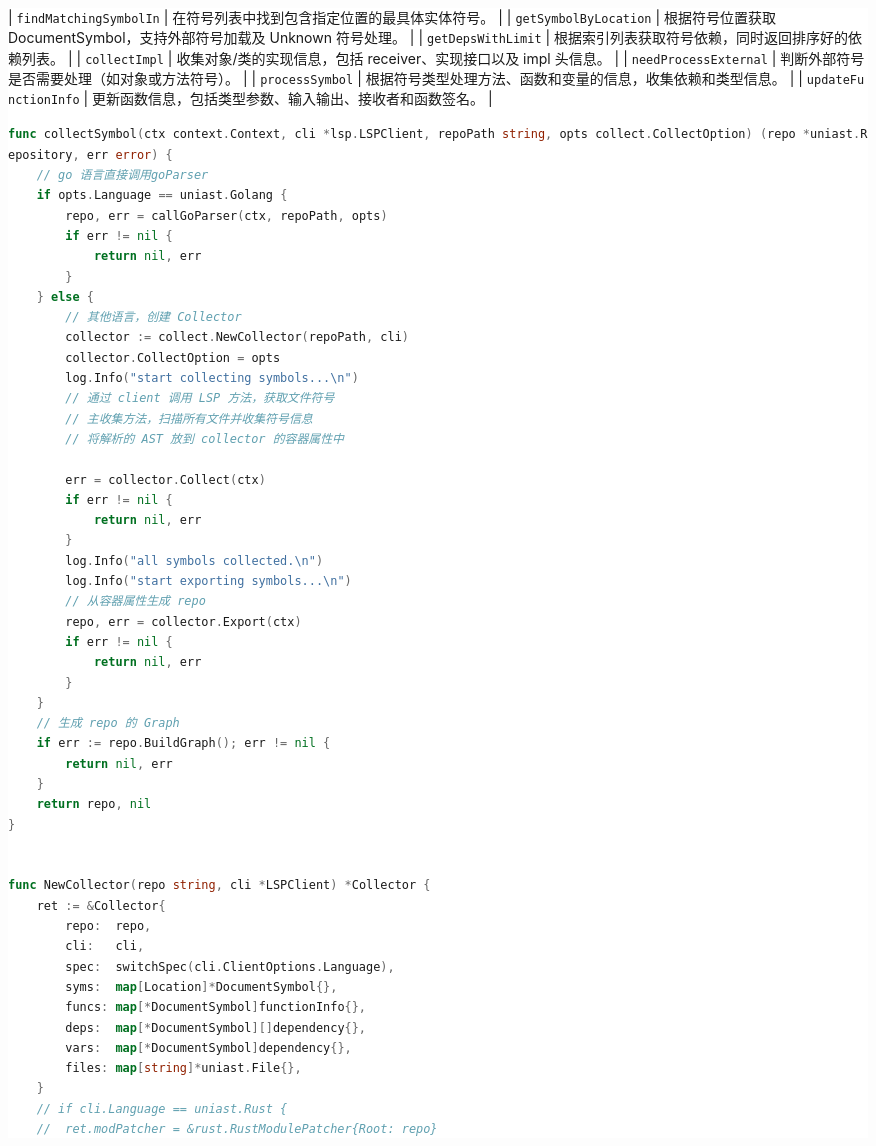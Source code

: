 | `findMatchingSymbolIn`      | 在符号列表中找到包含指定位置的最具体实体符号。                         |
| `getSymbolByLocation`       | 根据符号位置获取 DocumentSymbol，支持外部符号加载及 Unknown 符号处理。 |
| `getDepsWithLimit`          | 根据索引列表获取符号依赖，同时返回排序好的依赖列表。                      |
| `collectImpl`               | 收集对象/类的实现信息，包括 receiver、实现接口以及 impl 头信息。        |
| `needProcessExternal`       | 判断外部符号是否需要处理（如对象或方法符号）。                         |
| `processSymbol`             | 根据符号类型处理方法、函数和变量的信息，收集依赖和类型信息。                  |
| `updateFunctionInfo`        | 更新函数信息，包括类型参数、输入输出、接收者和函数签名。                    |


```go
func collectSymbol(ctx context.Context, cli *lsp.LSPClient, repoPath string, opts collect.CollectOption) (repo *uniast.Repository, err error) {
    // go 语言直接调用goParser
	if opts.Language == uniast.Golang {
		repo, err = callGoParser(ctx, repoPath, opts)
		if err != nil {
			return nil, err
		}
	} else {
        // 其他语言，创建 Collector
		collector := collect.NewCollector(repoPath, cli)
		collector.CollectOption = opts
		log.Info("start collecting symbols...\n")
        // 通过 client 调用 LSP 方法，获取文件符号
        // 主收集方法，扫描所有文件并收集符号信息
        // 将解析的 AST 放到 collector 的容器属性中

		err = collector.Collect(ctx)
		if err != nil {
			return nil, err
		}
		log.Info("all symbols collected.\n")
		log.Info("start exporting symbols...\n")
        // 从容器属性生成 repo
		repo, err = collector.Export(ctx)
		if err != nil {
			return nil, err
		}
	}
    // 生成 repo 的 Graph
	if err := repo.BuildGraph(); err != nil {
		return nil, err
	}
	return repo, nil
}


func NewCollector(repo string, cli *LSPClient) *Collector {
	ret := &Collector{
		repo:  repo,
		cli:   cli,
		spec:  switchSpec(cli.ClientOptions.Language),
		syms:  map[Location]*DocumentSymbol{},
		funcs: map[*DocumentSymbol]functionInfo{},
		deps:  map[*DocumentSymbol][]dependency{},
		vars:  map[*DocumentSymbol]dependency{},
		files: map[string]*uniast.File{},
	}
	// if cli.Language == uniast.Rust {
	// 	ret.modPatcher = &rust.RustModulePatcher{Root: repo}
```